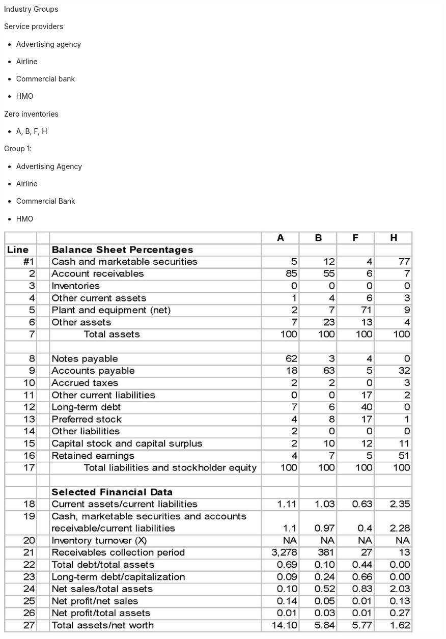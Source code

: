 Industry Groups

Service providers

- Advertising agency

- Airline

- Commercial bank

- HMO

Zero inventories

- A, B, F, H

Group 1:

- Advertising Agency

- Airline

- Commercial Bank

- HMO

![](images/lecture_02_introduction-b.en_img_14.jpg)
